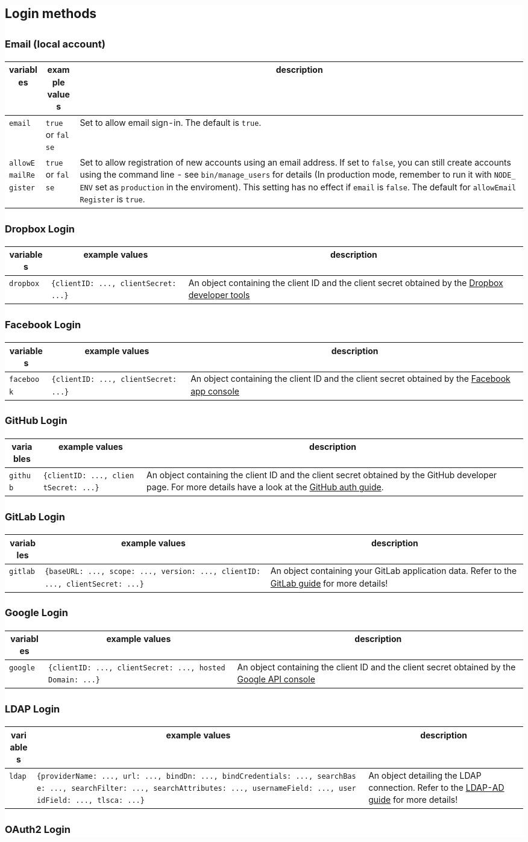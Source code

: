
## Login methods

### Email (local account)

| variables | example values | description |
| --------- | ------ | ----------- |
| `email` | `true` or `false` | Set to allow email sign-in. The default is `true`. |
| `allowEmailRegister`  | `true` or `false` | Set to allow registration of new accounts using an email address. If set to `false`, you can still create accounts using the command line - see `bin/manage_users` for details (In production mode, remember to run it with `NODE_ENV` set as `production` in the enviroment). This setting has no effect if `email` is `false`. The default for `allowEmailRegister` is `true`. |

### Dropbox Login

| variables | example values | description |
| --------- | ------ | ----------- |
| `dropbox` | `{clientID: ..., clientSecret: ...}` | An object containing the client ID and the client secret obtained by the [Dropbox developer tools](https://www.dropbox.com/developers/apps) |

### Facebook Login

| variables | example values | description |
| --------- | ------ | ----------- |
| `facebook` | `{clientID: ..., clientSecret: ...}` | An object containing the client ID and the client secret obtained by the [Facebook app console](https://developers.facebook.com/apps) |

### GitHub Login

| variables | example values | description |
| --------- | ------ | ----------- |
| `github` | `{clientID: ..., clientSecret: ...}` | An object containing the client ID and the client secret obtained by the GitHub developer page. For more details have a look at the [GitHub auth guide](guides/auth/github.md). |

### GitLab Login

| variables | example values | description |
| --------- | ------ | ----------- |
| `gitlab` | `{baseURL: ..., scope: ..., version: ..., clientID: ..., clientSecret: ...}` | An object containing your GitLab application data. Refer to the [GitLab guide](guides/auth/gitlab-self-hosted.md) for more details! |

### Google Login

| variables | example values | description |
| --------- | ------ | ----------- |
| `google` | `{clientID: ..., clientSecret: ..., hostedDomain: ...}` | An object containing the client ID and the client secret obtained by the [Google API console](https://console.cloud.google.com/apis) |

### LDAP Login

| variables | example values | description |
| --------- | ------ | ----------- |
| `ldap` | `{providerName: ..., url: ..., bindDn: ..., bindCredentials: ..., searchBase: ..., searchFilter: ..., searchAttributes: ..., usernameField: ..., useridField: ..., tlsca: ...}` | An object detailing the LDAP connection. Refer to the [LDAP-AD guide](guides/auth/ldap-AD.md) for more details! |

### OAuth2 Login
